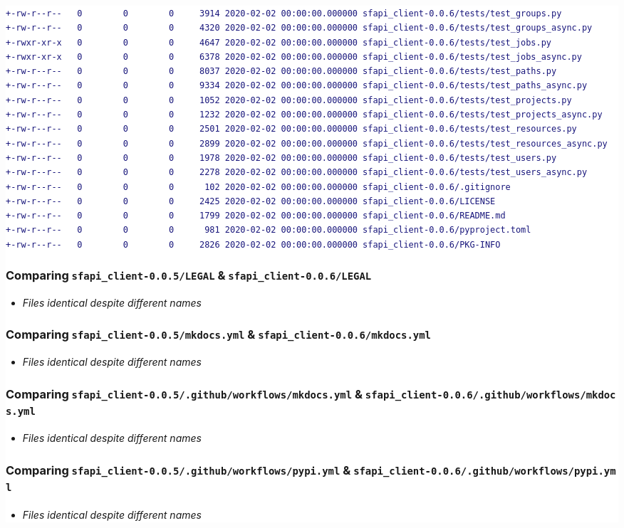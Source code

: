 ```diff
+-rw-r--r--   0        0        0     3914 2020-02-02 00:00:00.000000 sfapi_client-0.0.6/tests/test_groups.py
+-rw-r--r--   0        0        0     4320 2020-02-02 00:00:00.000000 sfapi_client-0.0.6/tests/test_groups_async.py
+-rwxr-xr-x   0        0        0     4647 2020-02-02 00:00:00.000000 sfapi_client-0.0.6/tests/test_jobs.py
+-rwxr-xr-x   0        0        0     6378 2020-02-02 00:00:00.000000 sfapi_client-0.0.6/tests/test_jobs_async.py
+-rw-r--r--   0        0        0     8037 2020-02-02 00:00:00.000000 sfapi_client-0.0.6/tests/test_paths.py
+-rw-r--r--   0        0        0     9334 2020-02-02 00:00:00.000000 sfapi_client-0.0.6/tests/test_paths_async.py
+-rw-r--r--   0        0        0     1052 2020-02-02 00:00:00.000000 sfapi_client-0.0.6/tests/test_projects.py
+-rw-r--r--   0        0        0     1232 2020-02-02 00:00:00.000000 sfapi_client-0.0.6/tests/test_projects_async.py
+-rw-r--r--   0        0        0     2501 2020-02-02 00:00:00.000000 sfapi_client-0.0.6/tests/test_resources.py
+-rw-r--r--   0        0        0     2899 2020-02-02 00:00:00.000000 sfapi_client-0.0.6/tests/test_resources_async.py
+-rw-r--r--   0        0        0     1978 2020-02-02 00:00:00.000000 sfapi_client-0.0.6/tests/test_users.py
+-rw-r--r--   0        0        0     2278 2020-02-02 00:00:00.000000 sfapi_client-0.0.6/tests/test_users_async.py
+-rw-r--r--   0        0        0      102 2020-02-02 00:00:00.000000 sfapi_client-0.0.6/.gitignore
+-rw-r--r--   0        0        0     2425 2020-02-02 00:00:00.000000 sfapi_client-0.0.6/LICENSE
+-rw-r--r--   0        0        0     1799 2020-02-02 00:00:00.000000 sfapi_client-0.0.6/README.md
+-rw-r--r--   0        0        0      981 2020-02-02 00:00:00.000000 sfapi_client-0.0.6/pyproject.toml
+-rw-r--r--   0        0        0     2826 2020-02-02 00:00:00.000000 sfapi_client-0.0.6/PKG-INFO
```

### Comparing `sfapi_client-0.0.5/LEGAL` & `sfapi_client-0.0.6/LEGAL`

 * *Files identical despite different names*

### Comparing `sfapi_client-0.0.5/mkdocs.yml` & `sfapi_client-0.0.6/mkdocs.yml`

 * *Files identical despite different names*

### Comparing `sfapi_client-0.0.5/.github/workflows/mkdocs.yml` & `sfapi_client-0.0.6/.github/workflows/mkdocs.yml`

 * *Files identical despite different names*

### Comparing `sfapi_client-0.0.5/.github/workflows/pypi.yml` & `sfapi_client-0.0.6/.github/workflows/pypi.yml`

 * *Files identical despite different names*
